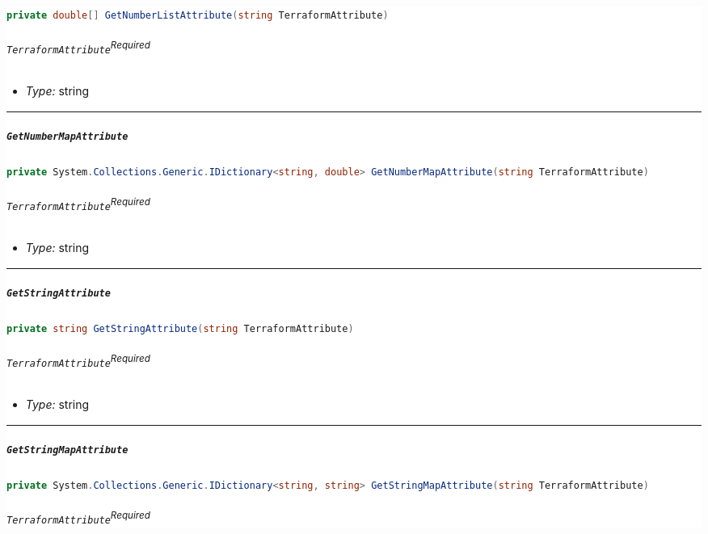```csharp
private double[] GetNumberListAttribute(string TerraformAttribute)
```

###### `TerraformAttribute`<sup>Required</sup> <a name="TerraformAttribute" id="@cdktf/provider-cloudflare.dataCloudflareRecord.DataCloudflareRecord.getNumberListAttribute.parameter.terraformAttribute"></a>

- *Type:* string

---

##### `GetNumberMapAttribute` <a name="GetNumberMapAttribute" id="@cdktf/provider-cloudflare.dataCloudflareRecord.DataCloudflareRecord.getNumberMapAttribute"></a>

```csharp
private System.Collections.Generic.IDictionary<string, double> GetNumberMapAttribute(string TerraformAttribute)
```

###### `TerraformAttribute`<sup>Required</sup> <a name="TerraformAttribute" id="@cdktf/provider-cloudflare.dataCloudflareRecord.DataCloudflareRecord.getNumberMapAttribute.parameter.terraformAttribute"></a>

- *Type:* string

---

##### `GetStringAttribute` <a name="GetStringAttribute" id="@cdktf/provider-cloudflare.dataCloudflareRecord.DataCloudflareRecord.getStringAttribute"></a>

```csharp
private string GetStringAttribute(string TerraformAttribute)
```

###### `TerraformAttribute`<sup>Required</sup> <a name="TerraformAttribute" id="@cdktf/provider-cloudflare.dataCloudflareRecord.DataCloudflareRecord.getStringAttribute.parameter.terraformAttribute"></a>

- *Type:* string

---

##### `GetStringMapAttribute` <a name="GetStringMapAttribute" id="@cdktf/provider-cloudflare.dataCloudflareRecord.DataCloudflareRecord.getStringMapAttribute"></a>

```csharp
private System.Collections.Generic.IDictionary<string, string> GetStringMapAttribute(string TerraformAttribute)
```

###### `TerraformAttribute`<sup>Required</sup> <a name="TerraformAttribute" id="@cdktf/provider-cloudflare.dataCloudflareRecord.DataCloudflareRecord.getStringMapAttribute.parameter.terraformAttribute"></a>
